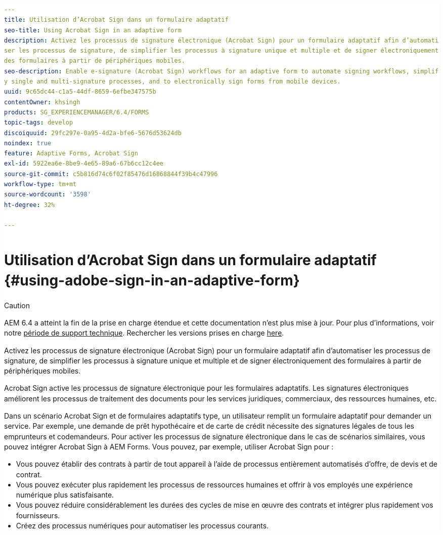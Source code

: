 ```yaml
---
title: Utilisation d’Acrobat Sign dans un formulaire adaptatif
seo-title: Using Acrobat Sign in an adaptive form
description: Activez les processus de signature électronique (Acrobat Sign) pour un formulaire adaptatif afin d’automatiser les processus de signature, de simplifier les processus à signature unique et multiple et de signer électroniquement des formulaires à partir de périphériques mobiles.
seo-description: Enable e-signature (Acrobat Sign) workflows for an adaptive form to automate signing workflows, simplify single and multi-signature processes, and to electronically sign forms from mobile devices.
uuid: 9c65dc44-c1a5-44df-8659-6efbe347575b
contentOwner: khsingh
products: SG_EXPERIENCEMANAGER/6.4/FORMS
topic-tags: develop
discoiquuid: 29fc297e-0a95-4d2a-bfe6-5676d53624db
noindex: true
feature: Adaptive Forms, Acrobat Sign
exl-id: 5922ea6e-8be9-4e65-89a6-67b6cc12c4ee
source-git-commit: c5b816d74c6f02f85476d16868844f39b4c47996
workflow-type: tm+mt
source-wordcount: '3598'
ht-degree: 32%

---
```


# Utilisation d’Acrobat Sign dans un formulaire adaptatif {#using-adobe-sign-in-an-adaptive-form}

>[!CAUTION]
>
>AEM 6.4 a atteint la fin de la prise en charge étendue et cette documentation n’est plus mise à jour. Pour plus d’informations, voir notre [période de support technique](https://helpx.adobe.com/fr/support/programs/eol-matrix.html). Rechercher les versions prises en charge [here](https://experienceleague.adobe.com/docs/?lang=fr).

Activez les processus de signature électronique (Acrobat Sign) pour un formulaire adaptatif afin d’automatiser les processus de signature, de simplifier les processus à signature unique et multiple et de signer électroniquement des formulaires à partir de périphériques mobiles.

Acrobat Sign active les processus de signature électronique pour les formulaires adaptatifs. Les signatures électroniques améliorent les processus de traitement des documents pour les services juridiques, commerciaux, des ressources humaines, etc.

Dans un scénario Acrobat Sign et de formulaires adaptatifs type, un utilisateur remplit un formulaire adaptatif pour demander un service. Par exemple, une demande de prêt hypothécaire et de carte de crédit nécessite des signatures légales de tous les emprunteurs et codemandeurs. Pour activer les processus de signature électronique dans le cas de scénarios similaires, vous pouvez intégrer Acrobat Sign à AEM Forms. Vous pouvez, par exemple, utiliser Acrobat Sign pour :

* Vous pouvez établir des contrats à partir de tout appareil à l’aide de processus entièrement automatisés d’offre, de devis et de contrat.
* Vous pouvez exécuter plus rapidement les processus de ressources humaines et offrir à vos employés une expérience numérique plus satisfaisante.
* Vous pouvez réduire considérablement les durées des cycles de mise en œuvre des contrats et intégrer plus rapidement vos fournisseurs.
* Créez des processus numériques pour automatiser les processus courants.
